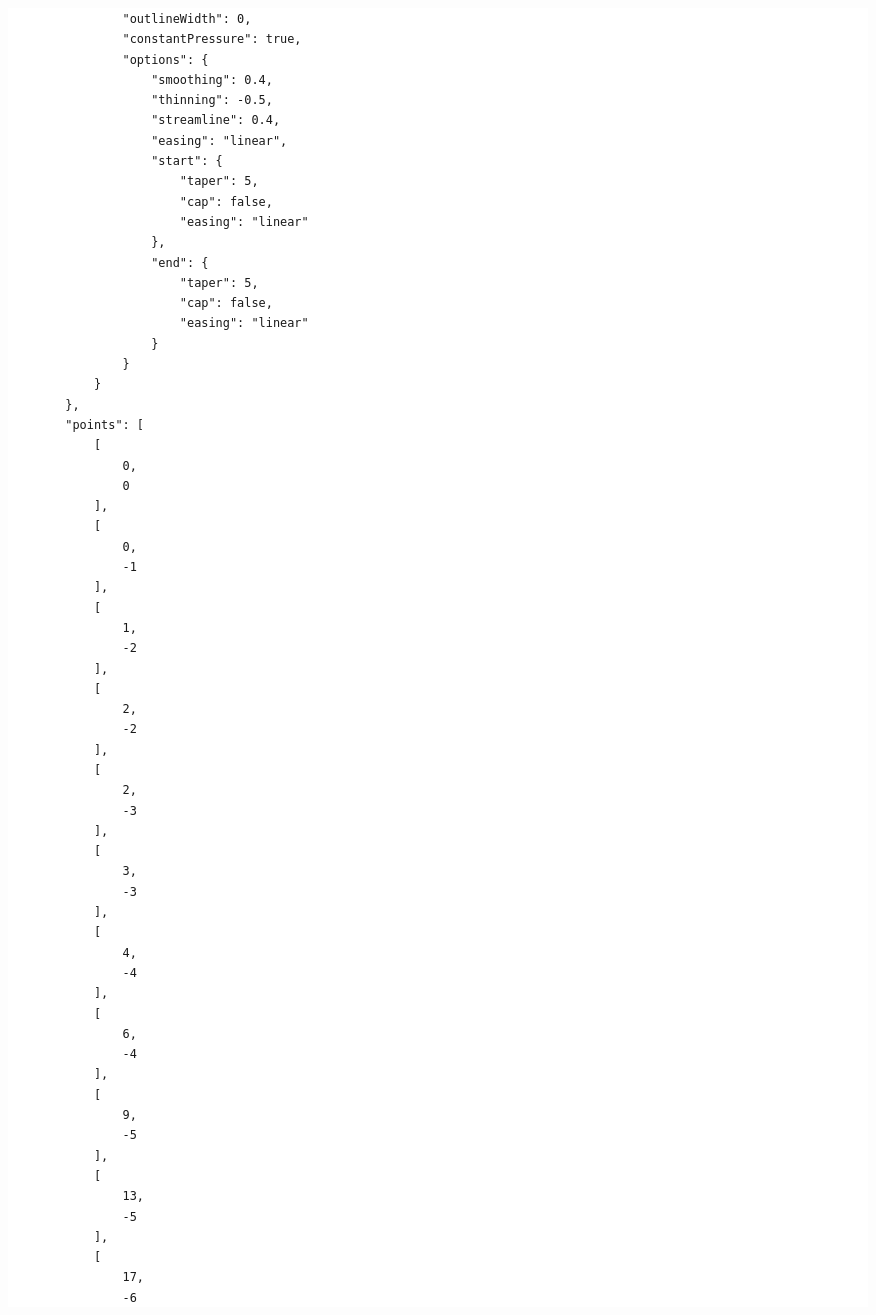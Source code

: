 					"outlineWidth": 0,
					"constantPressure": true,
					"options": {
						"smoothing": 0.4,
						"thinning": -0.5,
						"streamline": 0.4,
						"easing": "linear",
						"start": {
							"taper": 5,
							"cap": false,
							"easing": "linear"
						},
						"end": {
							"taper": 5,
							"cap": false,
							"easing": "linear"
						}
					}
				}
			},
			"points": [
				[
					0,
					0
				],
				[
					0,
					-1
				],
				[
					1,
					-2
				],
				[
					2,
					-2
				],
				[
					2,
					-3
				],
				[
					3,
					-3
				],
				[
					4,
					-4
				],
				[
					6,
					-4
				],
				[
					9,
					-5
				],
				[
					13,
					-5
				],
				[
					17,
					-6